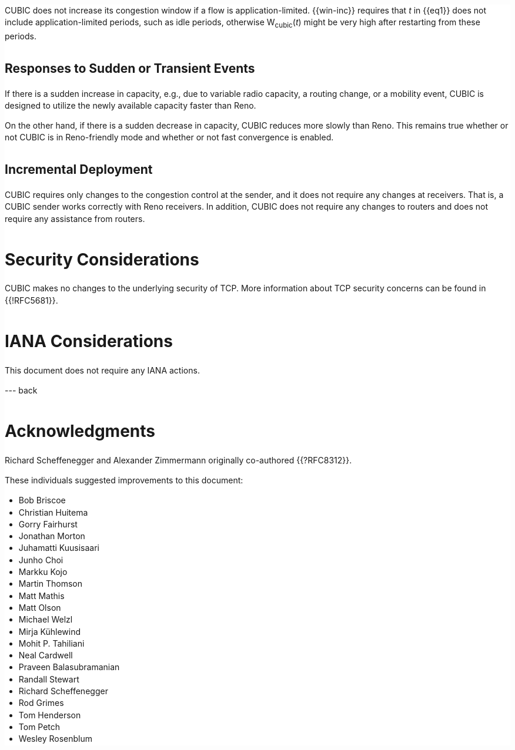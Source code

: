 CUBIC does not increase its congestion window if a flow is application-limited.
{{win-inc}} requires that *t* in {{eq1}} does not include
application-limited periods, such as idle periods, otherwise
W<sub>cubic</sub>(*t*) might be very high after restarting from these
periods.

## Responses to Sudden or Transient Events

If there is a sudden increase in capacity, e.g., due to variable radio
capacity, a routing change, or a mobility event, CUBIC is designed to
utilize the newly available capacity faster than Reno.

On the other hand, if there is a sudden decrease in capacity, CUBIC
reduces more slowly than Reno. This remains true whether or not CUBIC
is in Reno-friendly mode and whether or not fast convergence is
enabled.

## Incremental Deployment

CUBIC requires only changes to the congestion control at the sender, and it does
not require any changes at receivers. That is, a CUBIC sender works correctly
with Reno receivers. In addition, CUBIC does not require any
changes to routers and does not require any assistance from routers.

# Security Considerations

CUBIC makes no changes to the underlying security of TCP. More
information about TCP security concerns can be found in {{!RFC5681}}.

# IANA Considerations

This document does not require any IANA actions.

--- back

# Acknowledgments

Richard Scheffenegger and Alexander Zimmermann originally co-authored
{{?RFC8312}}.

These individuals suggested improvements to this document:

- Bob Briscoe
- Christian Huitema
- Gorry Fairhurst
- Jonathan Morton
- Juhamatti Kuusisaari
- Junho Choi
- Markku Kojo
- Martin Thomson
- Matt Mathis
- Matt Olson
- Michael Welzl
- Mirja Kühlewind
- Mohit P. Tahiliani
- Neal Cardwell
- Praveen Balasubramanian
- Randall Stewart
- Richard Scheffenegger
- Rod Grimes
- Tom Henderson
- Tom Petch
- Wesley Rosenblum
